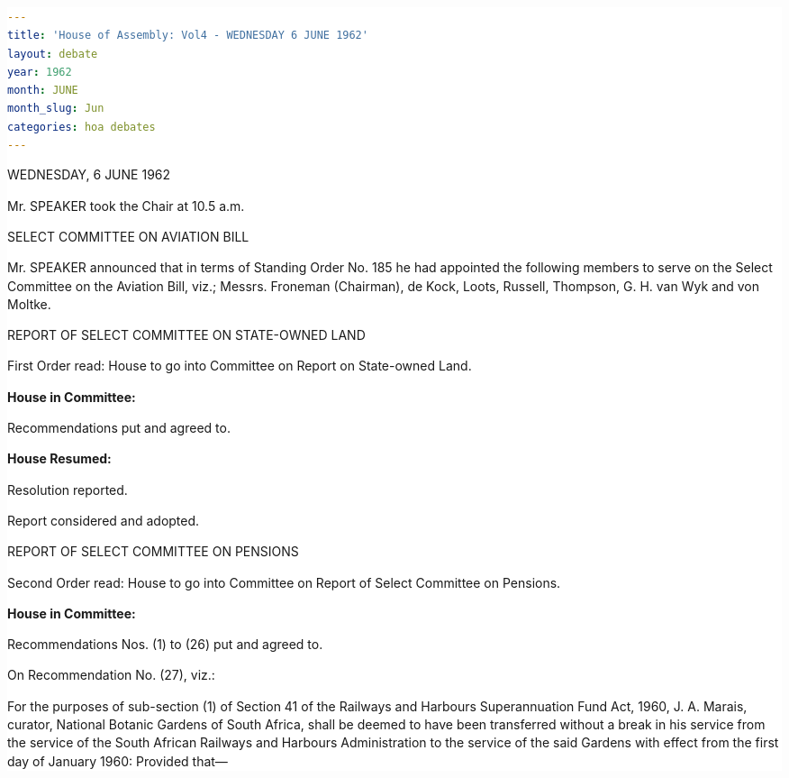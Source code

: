 ```yaml
---
title: 'House of Assembly: Vol4 - WEDNESDAY 6 JUNE 1962'
layout: debate
year: 1962
month: JUNE
month_slug: Jun
categories: hoa debates
---
```


<debateSection name="#opening">

<heading>WEDNESDAY, 6 JUNE 1962</heading>

<p>Mr. SPEAKER took the Chair at <recordedTime time="1962-06-06T10:50:00">10.5 a.m.</recordedTime></p>

<debateSection name="#select_committee_on_aviation_bill">

<heading>SELECT COMMITTEE ON AVIATION BILL</heading>

<p>Mr. SPEAKER announced that in terms of Standing Order No. 185 he had appointed the following members to serve on the Select Committee on the Aviation Bill, viz.; Messrs. Froneman (Chairman), de Kock, Loots, Russell, Thompson, G. H. van Wyk and von Moltke.</p>

</debateSection>

<debateSection name="#report_of_select_committee_on_state-owned_land">

<heading>REPORT OF SELECT COMMITTEE ON STATE-OWNED LAND</heading>

<p>First Order read: House to go into Committee on Report on State-owned Land.</p>

<p><b>House in Committee:</b></p>

<p>Recommendations put and agreed to.</p>

<p><b>House Resumed:</b></p>

<p>Resolution reported.</p>

<p>Report considered and adopted.</p>

</debateSection>

<debateSection name="#report_of_select_committee_on_pensions">

<heading>REPORT OF SELECT COMMITTEE ON PENSIONS</heading>

<p>Second Order read: House to go into Committee on Report of Select Committee on Pensions.</p>

<p><b>House in Committee:</b></p>

<p>Recommendations Nos. (1) to (26) put and agreed to.</p>

<p>On Recommendation No. (27), viz.:</p>

<p>For the purposes of sub-section (1) of Section 41 of the Railways and Harbours Superannuation Fund Act, 1960, J. A. Marais, curator, National Botanic Gardens of South Africa, shall be deemed to have been transferred without a break in his service from the service of the South African Railways and Harbours Administration to the service of the said Gardens with effect from the first day of January 1960: Provided that&#x2014;</p>
